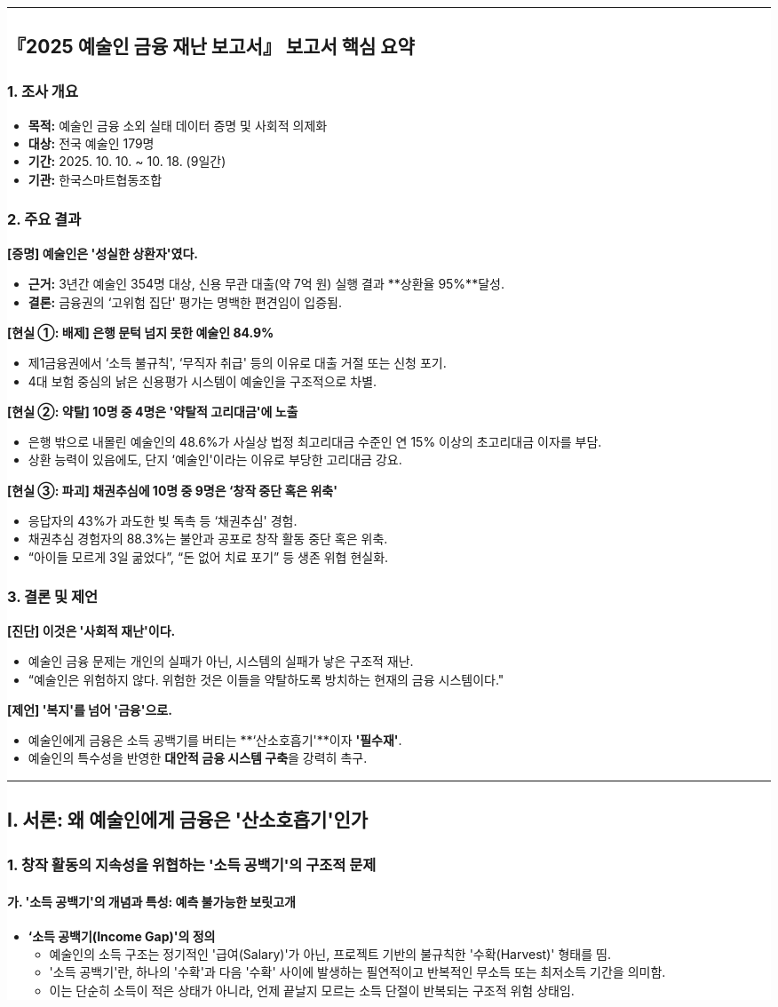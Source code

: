 
---

## 『2025 예술인 금융 재난 보고서』 보고서 핵심 요약

### 1. 조사 개요
*   **목적:** 예술인 금융 소외 실태 데이터 증명 및 사회적 의제화
*   **대상:** 전국 예술인 179명
*   **기간:** 2025. 10. 10. ~ 10. 18. (9일간)
*   **기관:** 한국스마트협동조합

### 2. 주요 결과

**[증명] 예술인은 '성실한 상환자'였다.**
*   **근거:** 3년간 예술인 354명 대상, 신용 무관 대출(약 7억 원) 실행 결과 **상환율 95%**달성.
*   **결론:** 금융권의 ‘고위험 집단' 평가는 명백한 편견임이 입증됨.

**[현실 ①: 배제] 은행 문턱 넘지 못한 예술인 84.9%**
*   제1금융권에서 ‘소득 불규칙', ‘무직자 취급' 등의 이유로 대출 거절 또는 신청 포기.
*   4대 보험 중심의 낡은 신용평가 시스템이 예술인을 구조적으로 차별.

**[현실 ②: 약탈] 10명 중 4명은 '약탈적 고리대금'에 노출**
*   은행 밖으로 내몰린 예술인의 48.6%가 사실상 법정 최고리대금 수준인 연 15% 이상의 초고리대금 이자를 부담.
*   상환 능력이 있음에도, 단지 ‘예술인'이라는 이유로 부당한 고리대금 강요.

**[현실 ③: 파괴] 채권추심에 10명 중 9명은 ‘창작 중단 혹은 위축'**
*   응답자의 43%가 과도한 빚 독촉 등 ‘채권추심' 경험.
*   채권추심 경험자의 88.3%는 불안과 공포로 창작 활동 중단 혹은 위축.
*   “아이들 모르게 3일 굶었다”, “돈 없어 치료 포기” 등 생존 위협 현실화.

### 3. 결론 및 제언

**[진단] 이것은 '사회적 재난'이다.**
*   예술인 금융 문제는 개인의 실패가 아닌, 시스템의 실패가 낳은 구조적 재난.
*   “예술인은 위험하지 않다. 위험한 것은 이들을 약탈하도록 방치하는 현재의 금융 시스템이다."

**[제언] '복지'를 넘어 '금융'으로.**
*   예술인에게 금융은 소득 공백기를 버티는 **‘산소호흡기'**이자 **'필수재'**.
*   예술인의 특수성을 반영한 **대안적 금융 시스템 구축**을 강력히 촉구.

---

## I. 서론: 왜 예술인에게 금융은 '산소호흡기'인가

### 1. 창작 활동의 지속성을 위협하는 '소득 공백기'의 구조적 문제

#### 가. '소득 공백기'의 개념과 특성: 예측 불가능한 보릿고개

*   **‘소득 공백기(Income Gap)'의 정의**
    *   예술인의 소득 구조는 정기적인 '급여(Salary)'가 아닌, 프로젝트 기반의 불규칙한 '수확(Harvest)' 형태를 띰.
    *   '소득 공백기'란, 하나의 '수확'과 다음 '수확' 사이에 발생하는 필연적이고 반복적인 무소득 또는 최저소득 기간을 의미함.
    *   이는 단순히 소득이 적은 상태가 아니라, 언제 끝날지 모르는 소득 단절이 반복되는 구조적 위험 상태임.
